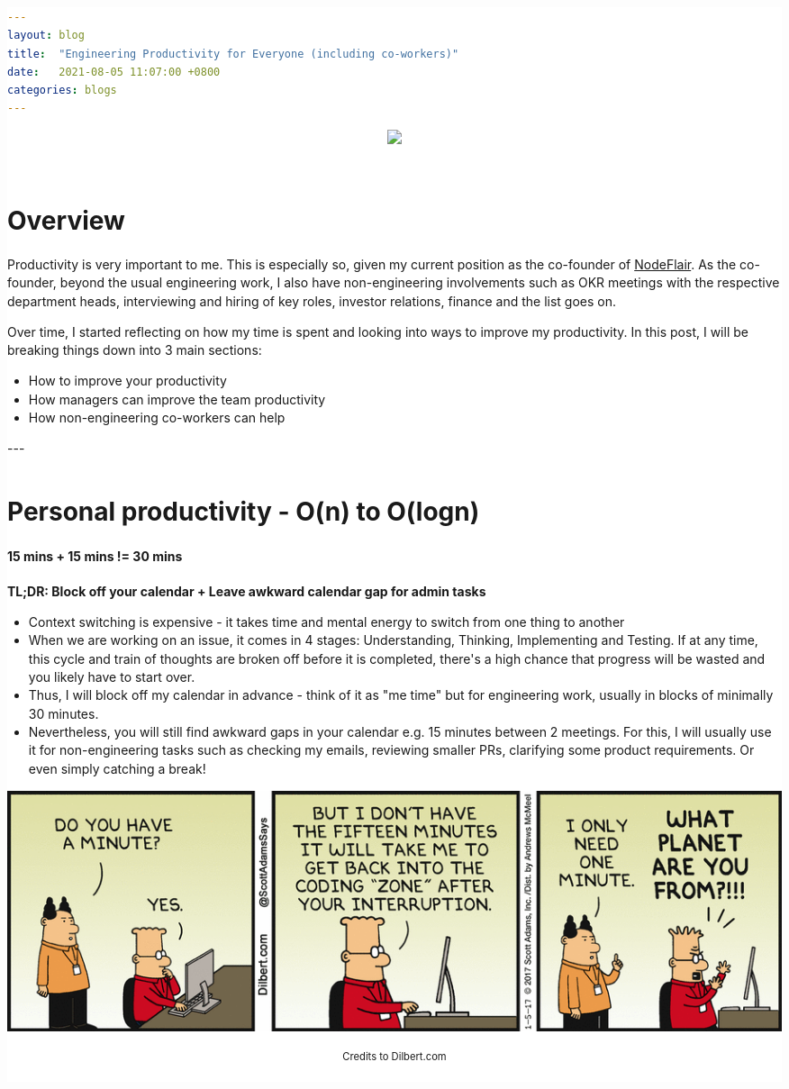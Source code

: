 ```yaml
---
layout: blog
title:  "Engineering Productivity for Everyone (including co-workers)"
date:   2021-08-05 11:07:00 +0800
categories: blogs
---
```


[nodeflair-website]:              https://nodeflair.com
[nodeflair-salaries]:             https://nodeflair.com/salaries
[developer-1-minute]:             /assets/developer_1_minute.gif
[nf-salaries-addsalary]:          /assets/nf_salaries_addsalary.png

<div align="center">
  <img src="/assets/silicon-valley-intense-coding.gif"/>
</div>
<br>

# <b>Overview</b>

Productivity is very important to me. This is especially so, given my current position as the co-founder of [NodeFlair][nodeflair-website]. As the co-founder, beyond the usual engineering work, I also have non-engineering involvements such as OKR meetings with the respective department heads, interviewing and hiring of key roles, investor relations, finance and the list goes on.

Over time, I started reflecting on how my time is spent and looking into ways to improve my productivity. In this post, I will be breaking things down into 3 main sections:
- How to improve your productivity
- How managers can improve the team productivity
- How non-engineering co-workers can help

---<br>

# <b>Personal productivity - O(n) to O(logn)</b>

#### <b>15 mins + 15 mins != 30 mins</b>

<b>TL;DR: Block off your calendar + Leave awkward calendar gap for admin tasks</b>

- Context switching is expensive - it takes time and mental energy to switch from one thing to another
- When we are working on an issue, it comes in 4 stages: Understanding, Thinking, Implementing and Testing. If at any time, this cycle and train of thoughts are broken off before it is completed, there's a high chance that progress will be wasted and you likely have to start over.
- Thus, I will block off my calendar in advance - think of it as "me time" but for engineering work, usually in blocks of minimally 30 minutes.
- Nevertheless, you will still find awkward gaps in your calendar e.g. 15 minutes between 2 meetings. For this, I will usually use it for non-engineering tasks such as checking my emails, reviewing smaller PRs, clarifying some product requirements. Or even simply catching a break!

![Developer 1 minute][developer-1-minute]
<div align="center">
  <div style="font-size: 80%; width: 80%">
    Credits to Dilbert.com
  </div>
</div>
<br>
